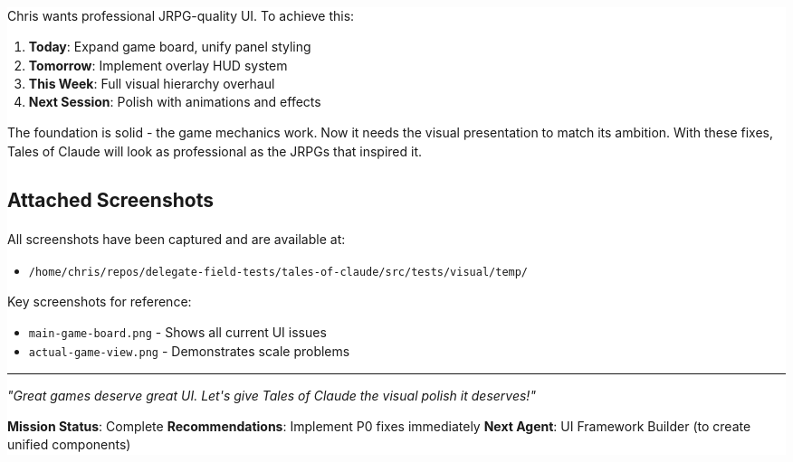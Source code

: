 Chris wants professional JRPG-quality UI. To achieve this:

1. **Today**: Expand game board, unify panel styling
2. **Tomorrow**: Implement overlay HUD system
3. **This Week**: Full visual hierarchy overhaul
4. **Next Session**: Polish with animations and effects

The foundation is solid - the game mechanics work. Now it needs the visual presentation to match its ambition. With these fixes, Tales of Claude will look as professional as the JRPGs that inspired it.

## Attached Screenshots

All screenshots have been captured and are available at:
- `/home/chris/repos/delegate-field-tests/tales-of-claude/src/tests/visual/temp/`

Key screenshots for reference:
- `main-game-board.png` - Shows all current UI issues
- `actual-game-view.png` - Demonstrates scale problems

---

*"Great games deserve great UI. Let's give Tales of Claude the visual polish it deserves!"*

**Mission Status**: Complete
**Recommendations**: Implement P0 fixes immediately
**Next Agent**: UI Framework Builder (to create unified components)